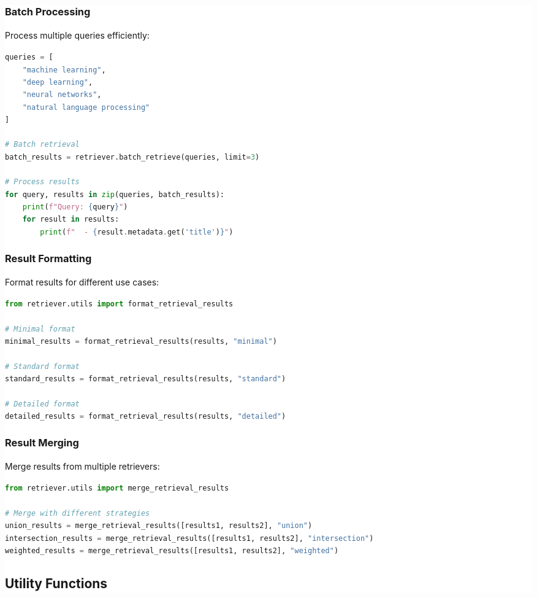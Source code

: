 ### Batch Processing

Process multiple queries efficiently:

```python
queries = [
    "machine learning",
    "deep learning", 
    "neural networks",
    "natural language processing"
]

# Batch retrieval
batch_results = retriever.batch_retrieve(queries, limit=3)

# Process results
for query, results in zip(queries, batch_results):
    print(f"Query: {query}")
    for result in results:
        print(f"  - {result.metadata.get('title')}")
```

### Result Formatting

Format results for different use cases:

```python
from retriever.utils import format_retrieval_results

# Minimal format
minimal_results = format_retrieval_results(results, "minimal")

# Standard format
standard_results = format_retrieval_results(results, "standard")

# Detailed format
detailed_results = format_retrieval_results(results, "detailed")
```

### Result Merging

Merge results from multiple retrievers:

```python
from retriever.utils import merge_retrieval_results

# Merge with different strategies
union_results = merge_retrieval_results([results1, results2], "union")
intersection_results = merge_retrieval_results([results1, results2], "intersection")
weighted_results = merge_retrieval_results([results1, results2], "weighted")
```

## Utility Functions
